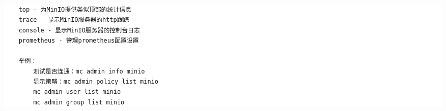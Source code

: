 ```
    top - 为MinIO提供类似顶部的统计信息
    trace - 显示MinIO服务器的http跟踪
    console - 显示MinIO服务器的控制台日志
    prometheus - 管理prometheus配置设置

    举例：
        测试是否连通：mc admin info minio
        显示策略：mc admin policy list minio
        mc admin user list minio
        mc admin group list minio
```